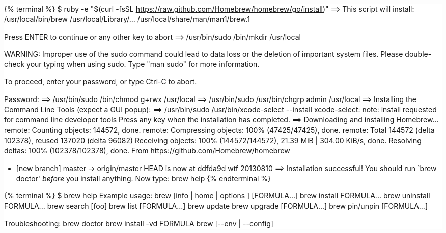 {% terminal %}
$ ruby -e "$(curl -fsSL https://raw.github.com/Homebrew/homebrew/go/install)"
==> This script will install:
/usr/local/bin/brew
/usr/local/Library/...
/usr/local/share/man/man1/brew.1

Press ENTER to continue or any other key to abort
==> /usr/bin/sudo /bin/mkdir /usr/local

WARNING: Improper use of the sudo command could lead to data loss
or the deletion of important system files. Please double-check your
typing when using sudo. Type "man sudo" for more information.

To proceed, enter your password, or type Ctrl-C to abort.

Password:
==> /usr/bin/sudo /bin/chmod g+rwx /usr/local
==> /usr/bin/sudo /usr/bin/chgrp admin /usr/local
==> Installing the Command Line Tools (expect a GUI popup):
==> /usr/bin/sudo /usr/bin/xcode-select --install
xcode-select: note: install requested for command line developer tools
Press any key when the installation has completed.
==> Downloading and installing Homebrew...
remote: Counting objects: 144572, done.
remote: Compressing objects: 100% (47425/47425), done.
remote: Total 144572 (delta 102378), reused 137020 (delta 96082)
Receiving objects: 100% (144572/144572), 21.39 MiB | 304.00 KiB/s, done.
Resolving deltas: 100% (102378/102378), done.
From https://github.com/Homebrew/homebrew
 * [new branch]      master     -> origin/master
HEAD is now at ddfda9d wtf 20130810
==> Installation successful!
You should run `brew doctor' *before* you install anything.
Now type: brew help
{% endterminal %}

{% terminal %}
$ brew help
Example usage:
  brew [info | home | options ] [FORMULA...]
  brew install FORMULA...
  brew uninstall FORMULA...
  brew search [foo]
  brew list [FORMULA...]
  brew update
  brew upgrade [FORMULA...]
  brew pin/unpin [FORMULA...]

Troubleshooting:
  brew doctor
  brew install -vd FORMULA
  brew [--env | --config]
